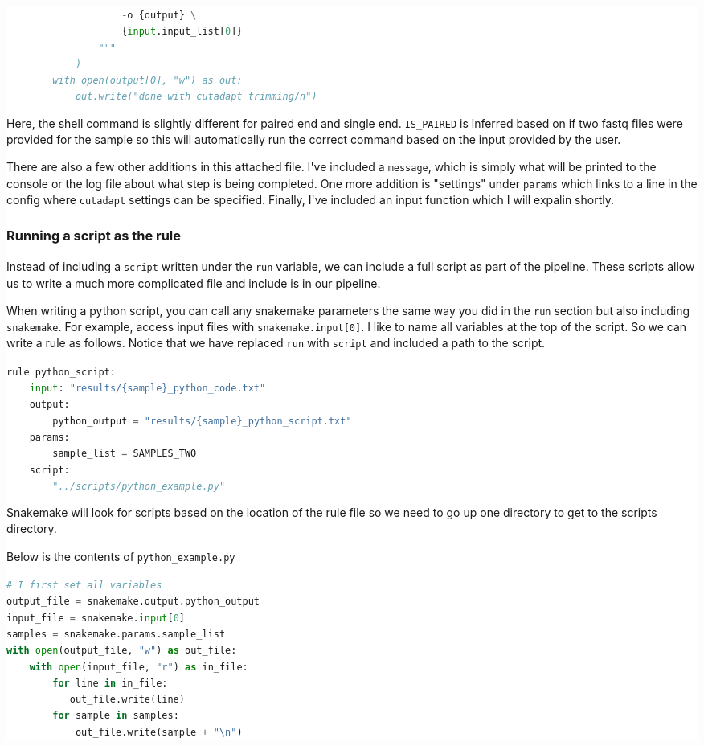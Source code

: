 ```python
                    -o {output} \
                    {input.input_list[0]} 
                """
            )
        with open(output[0], "w") as out:
            out.write("done with cutadapt trimming/n")
```

Here, the shell command is slightly different for paired end and single end. `IS_PAIRED` is inferred based on if two fastq files were provided for the sample so this will automatically run the correct command based on the input provided by the user.

There are also a few other additions in this attached file. I've included a `message`, which is simply what will be printed to the console or the log file about what step is being completed. One more addition is "settings" under `params` which links to a line in the config where `cutadapt` settings can be specified. Finally, I've included an input function which I will expalin shortly.

### Running a script as the rule
Instead of including a `script` written under the `run` variable, we can include a full script as part of the pipeline. These scripts allow us to write a much more complicated file and include is in our pipeline.

When writing a python script, you can call any snakemake parameters the same way you did in the `run` section but also including `snakemake`. For example, access input files with `snakemake.input[0]`. I like to name all variables at the top of the script. So we can write a rule as follows. Notice that we have replaced `run` with `script` and included a path to the script.

```python
rule python_script:
    input: "results/{sample}_python_code.txt"
    output:
        python_output = "results/{sample}_python_script.txt"
    params:
        sample_list = SAMPLES_TWO
    script:
        "../scripts/python_example.py"
```

Snakemake will look for scripts based on the location of the rule file so we need to go up one directory to get to the scripts directory.

Below is the contents of `python_example.py`

```python
# I first set all variables
output_file = snakemake.output.python_output
input_file = snakemake.input[0]
samples = snakemake.params.sample_list
with open(output_file, "w") as out_file:
    with open(input_file, "r") as in_file:
        for line in in_file:
           out_file.write(line)
        for sample in samples:
            out_file.write(sample + "\n")
```
